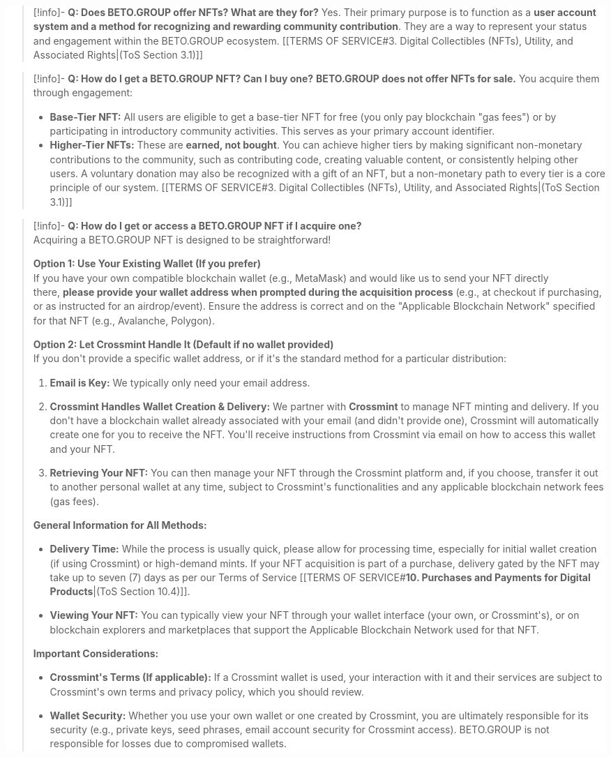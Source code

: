 >[!info]- **Q: Does BETO.GROUP offer NFTs? What are they for?**
>Yes. Their primary purpose is to function as a **user account system and a method for recognizing and rewarding community contribution**. They are a way to represent your status and engagement within the BETO.GROUP ecosystem. [[TERMS OF SERVICE#3. Digital Collectibles (NFTs), Utility, and Associated Rights|(ToS Section 3.1)]]

>[!info]- **Q: How do I get a BETO.GROUP NFT? Can I buy one?**
>**BETO.GROUP does not offer NFTs for sale.** You acquire them through engagement:
> - **Base-Tier NFT:** All users are eligible to get a base-tier NFT for free (you only pay blockchain "gas fees") or by participating in introductory community activities. This serves as your primary account identifier.
> - **Higher-Tier NFTs:** These are **earned, not bought**. You can achieve higher tiers by making significant non-monetary contributions to the community, such as contributing code, creating valuable content, or consistently helping other users. A voluntary donation may also be recognized with a gift of an NFT, but a non-monetary path to every tier is a core principle of our system. [[TERMS OF SERVICE#3. Digital Collectibles (NFTs), Utility, and Associated Rights|(ToS Section 3.1)]]

>[!info]- **Q: How do I get or access a BETO.GROUP NFT if I acquire one?**  
>Acquiring a BETO.GROUP NFT is designed to be straightforward!
>
>**Option 1: Use Your Existing Wallet (If you prefer)**  
If you have your own compatible blockchain wallet (e.g., MetaMask) and would like us to send your NFT directly there, **please provide your wallet address when prompted during the acquisition process** (e.g., at checkout if purchasing, or as instructed for an airdrop/event). Ensure the address is correct and on the "Applicable Blockchain Network" specified for that NFT (e.g., Avalanche, Polygon).
>
>**Option 2: Let Crossmint Handle It (Default if no wallet provided)**  
If you don't provide a specific wallet address, or if it's the standard method for a particular distribution:
>
> 1. **Email is Key:** We typically only need your email address.
>     
> 2. **Crossmint Handles Wallet Creation & Delivery:** We partner with **Crossmint** to manage NFT minting and delivery. If you don't have a blockchain wallet already associated with your email (and didn't provide one), Crossmint will automatically create one for you to receive the NFT. You'll receive instructions from Crossmint via email on how to access this wallet and your NFT.
>     
> 3. **Retrieving Your NFT:** You can then manage your NFT through the Crossmint platform and, if you choose, transfer it out to another personal wallet at any time, subject to Crossmint's functionalities and any applicable blockchain network fees (gas fees).
>     
> 
> **General Information for All Methods:**
> 
> - **Delivery Time:** While the process is usually quick, please allow for processing time, especially for initial wallet creation (if using Crossmint) or high-demand mints. If your NFT acquisition is part of a purchase, delivery gated by the NFT may take up to seven (7) days as per our Terms of Service [[TERMS OF SERVICE#**10. Purchases and Payments for Digital Products**|(ToS Section 10.4)]].
>     
> - **Viewing Your NFT:** You can typically view your NFT through your wallet interface (your own, or Crossmint's), or on blockchain explorers and marketplaces that support the Applicable Blockchain Network used for that NFT.
>     
> 
> **Important Considerations:**
> 
> - **Crossmint's Terms (If applicable):** If a Crossmint wallet is used, your interaction with it and their services are subject to Crossmint's own terms and privacy policy, which you should review.
>     
> - **Wallet Security:** Whether you use your own wallet or one created by Crossmint, you are ultimately responsible for its security (e.g., private keys, seed phrases, email account security for Crossmint access). BETO.GROUP is not responsible for losses due to compromised wallets.
>     